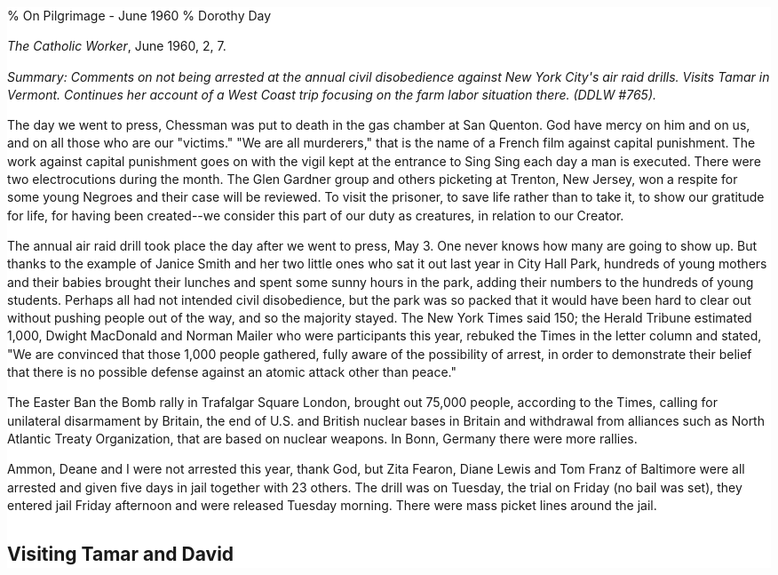 % On Pilgrimage - June 1960
% Dorothy Day

*The Catholic Worker*, June 1960, 2, 7.

*Summary: Comments on not being arrested at the annual civil
disobedience against New York City's air raid drills. Visits Tamar in
Vermont. Continues her account of a West Coast trip focusing on the farm
labor situation there. (DDLW \#765).*

The day we went to press, Chessman was put to death in the gas chamber
at San Quenton. God have mercy on him and on us, and on all those who
are our "victims." "We are all murderers," that is the name of a French
film against capital punishment. The work against capital punishment
goes on with the vigil kept at the entrance to Sing Sing each day a man
is executed. There were two electrocutions during the month. The Glen
Gardner group and others picketing at Trenton, New Jersey, won a respite
for some young Negroes and their case will be reviewed. To visit the
prisoner, to save life rather than to take it, to show our gratitude for
life, for having been created--we consider this part of our duty as
creatures, in relation to our Creator.

The annual air raid drill took place the day after we went to press, May
3. One never knows how many are going to show up. But thanks to the
example of Janice Smith and her two little ones who sat it out last year
in City Hall Park, hundreds of young mothers and their babies brought
their lunches and spent some sunny hours in the park, adding their
numbers to the hundreds of young students. Perhaps all had not intended
civil disobedience, but the park was so packed that it would have been
hard to clear out without pushing people out of the way, and so the
majority stayed. The New York Times said 150; the Herald Tribune
estimated 1,000, Dwight MacDonald and Norman Mailer who were
participants this year, rebuked the Times in the letter column and
stated, "We are convinced that those 1,000 people gathered, fully aware
of the possibility of arrest, in order to demonstrate their belief that
there is no possible defense against an atomic attack other than peace."

The Easter Ban the Bomb rally in Trafalgar Square London, brought out
75,000 people, according to the Times, calling for unilateral
disarmament by Britain, the end of U.S. and British nuclear bases in
Britain and withdrawal from alliances such as North Atlantic Treaty
Organization, that are based on nuclear weapons. In Bonn, Germany there
were more rallies.

Ammon, Deane and I were not arrested this year, thank God, but Zita
Fearon, Diane Lewis and Tom Franz of Baltimore were all arrested and
given five days in jail together with 23 others. The drill was on
Tuesday, the trial on Friday (no bail was set), they entered jail Friday
afternoon and were released Tuesday morning. There were mass picket
lines around the jail.

Visiting Tamar and David
------------------------

